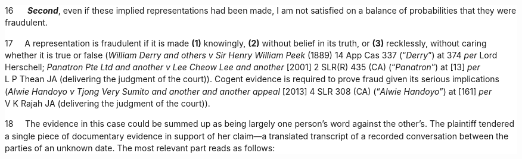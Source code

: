 16      **_Second_**, even if these implied representations had been made, I am not satisfied on a balance of probabilities that they were fraudulent.

17     A representation is fraudulent if it is made **(1)** knowingly, **(2)** without belief in its truth, or **(3)** recklessly, without caring whether it is true or false (_William Derry and others v Sir Henry William Peek_ <span class="citation">(1889) 14 App Cas 337</span> (“_Derry_”) at 374 _per_ Lord Herschell; _Panatron Pte Ltd and another v Lee Cheow Lee and another_ <span class="citation">\[2001\] 2 SLR(R) 435</span> (CA) (“_Panatron_”) at \[13\] _per_ L P Thean JA (delivering the judgment of the court)). Cogent evidence is required to prove fraud given its serious implications (_Alwie Handoyo v Tjong Very Sumito and another and another appeal_ <span class="citation">\[2013\] 4 SLR 308</span> (CA) (“_Alwie Handoyo_”) at \[161\] _per_ V K Rajah JA (delivering the judgment of the court)).

18     The evidence in this case could be summed up as being largely one person’s word against the other’s. The plaintiff tendered a single piece of documentary evidence in support of her claim—a translated transcript of a recorded conversation between the parties of an unknown date. The most relevant part reads as follows:


[^1]: SOC, para 7; P’s AEIC, para 17.
[^2]: PCS, para 5.13(ii), citing BA15.
[^3]: PCS, para 5.11(ii), citing SOC paras 8–9.
[^4]: SOC, para 8.
[^5]: SOC, para 10.
[^6]: SOC, para 11–13.
[^7]: SOC, para 15(a); POS, para 10.
[^8]: NE, p 7 ll 7–8 and 17–23, p 8 ll 9–16.
[^9]: SOC, para 7.
[^10]: SOC, para 14.
[^11]: SOC, para 8.
[^12]: SOC, para 13.
[^13]: Defendant’s Opening Statement, para 8; NE, p 7 l 12, p 8 l 8.
[^14]: NE, p 41 l 16 (DW1 XX), citing BA154.
[^15]: D’s AEIC para 4.11.
[^16]: PCS, para 5.11(ii), citing SOC, para 8–9.
[^17]: NE, p 24 ll 6–13 (PW1 XX).
[^18]: NE, p 24 ll 27–29 (PW1 XX).
[^19]: SOC, para 10.
[^20]: SOC, para 11–13.
[^21]: SOC, para 12.
[^22]: P’s AEIC, para 24 and 26.
[^23]: P’s AEIC, para 8.
[^24]: PCS, para 7.1–7.5.
[^25]: PCS para 5.30.
[^26]: NE, p 58 ll 8–13 (DW1 XX).
[^27]: SOC, para 5.
[^28]: NE, p 21 l 4 (PW1 XX)
[^29]: P’s AEIC, para 27.
[^30]: NE, p 25 l 18 (PW1 RX).
[^31]: NE, p 11 ll 3–4 (PW1 XX).
[^32]: NE, p 38 ll 7–10 (DW1 XX).
[^33]: NE, p 15 ll 19–20 (PW1 XX).
[^34]: D’s AEIC, para 4.16; NE, p 19 ll 21–23 (PW1 XX).